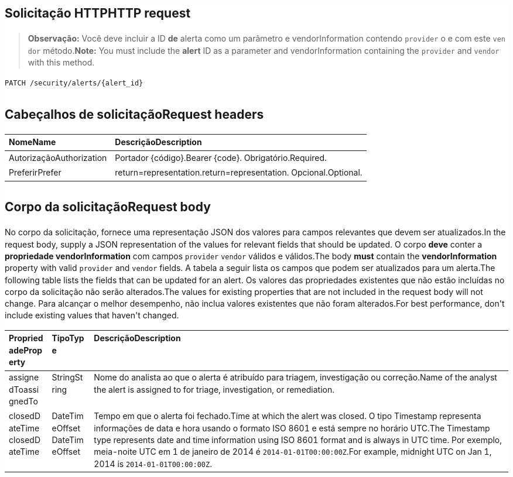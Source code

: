 ## <a name="http-request"></a><span data-ttu-id="ac288-119">Solicitação HTTP</span><span class="sxs-lookup"><span data-stu-id="ac288-119">HTTP request</span></span>

> <span data-ttu-id="ac288-120">**Observação:** Você deve incluir a ID **de** alerta como um parâmetro e vendorInformation contendo `provider` o e com este `vendor` método.</span><span class="sxs-lookup"><span data-stu-id="ac288-120">**Note:** You must include the **alert** ID as a parameter and vendorInformation containing the `provider` and `vendor` with this method.</span></span>



```http
PATCH /security/alerts/{alert_id}
```

## <a name="request-headers"></a><span data-ttu-id="ac288-121">Cabeçalhos de solicitação</span><span class="sxs-lookup"><span data-stu-id="ac288-121">Request headers</span></span>

| <span data-ttu-id="ac288-122">Nome</span><span class="sxs-lookup"><span data-stu-id="ac288-122">Name</span></span>          | <span data-ttu-id="ac288-123">Descrição</span><span class="sxs-lookup"><span data-stu-id="ac288-123">Description</span></span>              |
|:--------------|:-------------------------|
| <span data-ttu-id="ac288-124">Autorização</span><span class="sxs-lookup"><span data-stu-id="ac288-124">Authorization</span></span> | <span data-ttu-id="ac288-125">Portador {código}.</span><span class="sxs-lookup"><span data-stu-id="ac288-125">Bearer {code}.</span></span> <span data-ttu-id="ac288-126">Obrigatório.</span><span class="sxs-lookup"><span data-stu-id="ac288-126">Required.</span></span> |
| <span data-ttu-id="ac288-127">Preferir</span><span class="sxs-lookup"><span data-stu-id="ac288-127">Prefer</span></span>        | <span data-ttu-id="ac288-128">return=representation.</span><span class="sxs-lookup"><span data-stu-id="ac288-128">return=representation.</span></span> <span data-ttu-id="ac288-129">Opcional.</span><span class="sxs-lookup"><span data-stu-id="ac288-129">Optional.</span></span>   |

## <a name="request-body"></a><span data-ttu-id="ac288-130">Corpo da solicitação</span><span class="sxs-lookup"><span data-stu-id="ac288-130">Request body</span></span>

<span data-ttu-id="ac288-131">No corpo da solicitação, fornece uma representação JSON dos valores para campos relevantes que devem ser atualizados.</span><span class="sxs-lookup"><span data-stu-id="ac288-131">In the request body, supply a JSON representation of the values for relevant fields that should be updated.</span></span> <span data-ttu-id="ac288-132">O corpo **deve** conter a **propriedade vendorInformation** com campos `provider` `vendor` válidos e válidos.</span><span class="sxs-lookup"><span data-stu-id="ac288-132">The body **must** contain the **vendorInformation** property with valid `provider` and `vendor` fields.</span></span> <span data-ttu-id="ac288-133">A tabela a seguir lista os campos que podem ser atualizados para um alerta.</span><span class="sxs-lookup"><span data-stu-id="ac288-133">The following table lists the fields that can be updated for an alert.</span></span> <span data-ttu-id="ac288-134">Os valores das propriedades existentes que não estão incluídas no corpo da solicitação não serão alterados.</span><span class="sxs-lookup"><span data-stu-id="ac288-134">The values for existing properties that are not included in the request body will not change.</span></span> <span data-ttu-id="ac288-135">Para alcançar o melhor desempenho, não inclua valores existentes que não foram alterados.</span><span class="sxs-lookup"><span data-stu-id="ac288-135">For best performance, don't include existing values that haven't changed.</span></span>

| <span data-ttu-id="ac288-136">Propriedade</span><span class="sxs-lookup"><span data-stu-id="ac288-136">Property</span></span>          | <span data-ttu-id="ac288-137">Tipo</span><span class="sxs-lookup"><span data-stu-id="ac288-137">Type</span></span>                                                                   | <span data-ttu-id="ac288-138">Descrição</span><span class="sxs-lookup"><span data-stu-id="ac288-138">Description</span></span> |
|:------------------|:-----------------------------------------------------------------------|:--|
| <span data-ttu-id="ac288-139">assignedTo</span><span class="sxs-lookup"><span data-stu-id="ac288-139">assignedTo</span></span>        | <span data-ttu-id="ac288-140">String</span><span class="sxs-lookup"><span data-stu-id="ac288-140">String</span></span>                                                                 | <span data-ttu-id="ac288-141">Nome do analista ao que o alerta é atribuído para triagem, investigação ou correção.</span><span class="sxs-lookup"><span data-stu-id="ac288-141">Name of the analyst the alert is assigned to for triage, investigation, or remediation.</span></span> |
| <span data-ttu-id="ac288-142">closedDateTime</span><span class="sxs-lookup"><span data-stu-id="ac288-142">closedDateTime</span></span>    | <span data-ttu-id="ac288-143">DateTimeOffset</span><span class="sxs-lookup"><span data-stu-id="ac288-143">DateTimeOffset</span></span>                                                         | <span data-ttu-id="ac288-144">Tempo em que o alerta foi fechado.</span><span class="sxs-lookup"><span data-stu-id="ac288-144">Time at which the alert was closed.</span></span> <span data-ttu-id="ac288-145">O tipo Timestamp representa informações de data e hora usando o formato ISO 8601 e está sempre no horário UTC.</span><span class="sxs-lookup"><span data-stu-id="ac288-145">The Timestamp type represents date and time information using ISO 8601 format and is always in UTC time.</span></span> <span data-ttu-id="ac288-146">Por exemplo, meia-noite UTC em 1 de janeiro de 2014 é `2014-01-01T00:00:00Z`.</span><span class="sxs-lookup"><span data-stu-id="ac288-146">For example, midnight UTC on Jan 1, 2014 is `2014-01-01T00:00:00Z`.</span></span> |